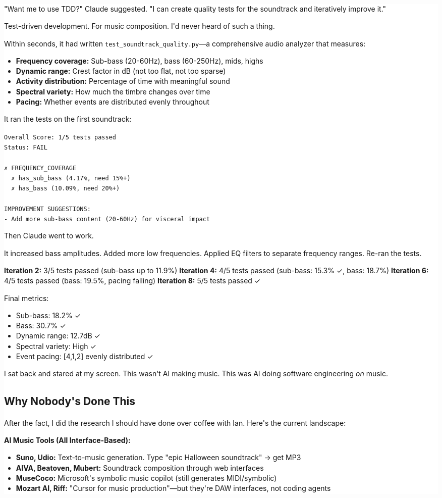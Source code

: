 "Want me to use TDD?" Claude suggested. "I can create quality tests for the soundtrack and iteratively improve it."

Test-driven development. For music composition. I'd never heard of such a thing.

Within seconds, it had written `test_soundtrack_quality.py`—a comprehensive audio analyzer that measures:

- **Frequency coverage:** Sub-bass (20-60Hz), bass (60-250Hz), mids, highs
- **Dynamic range:** Crest factor in dB (not too flat, not too sparse)
- **Activity distribution:** Percentage of time with meaningful sound
- **Spectral variety:** How much the timbre changes over time
- **Pacing:** Whether events are distributed evenly throughout

It ran the tests on the first soundtrack:

```
Overall Score: 1/5 tests passed
Status: FAIL

✗ FREQUENCY_COVERAGE
  ✗ has_sub_bass (4.17%, need 15%+)
  ✗ has_bass (10.09%, need 20%+)

IMPROVEMENT SUGGESTIONS:
- Add more sub-bass content (20-60Hz) for visceral impact
```

Then Claude went to work.

It increased bass amplitudes. Added more low frequencies. Applied EQ filters to separate frequency ranges. Re-ran the tests.

**Iteration 2:** 3/5 tests passed (sub-bass up to 11.9%)
**Iteration 4:** 4/5 tests passed (sub-bass: 15.3% ✓, bass: 18.7%)
**Iteration 6:** 4/5 tests passed (bass: 19.5%, pacing failing)
**Iteration 8:** 5/5 tests passed ✓

Final metrics:
- Sub-bass: 18.2% ✓
- Bass: 30.7% ✓
- Dynamic range: 12.7dB ✓
- Spectral variety: High ✓
- Event pacing: [4,1,2] evenly distributed ✓

I sat back and stared at my screen. This wasn't AI making music. This was AI doing software engineering *on* music.

## Why Nobody's Done This

After the fact, I did the research I should have done over coffee with Ian. Here's the current landscape:

**AI Music Tools (All Interface-Based):**
- **Suno, Udio:** Text-to-music generation. Type "epic Halloween soundtrack" → get MP3
- **AIVA, Beatoven, Mubert:** Soundtrack composition through web interfaces
- **MuseCoco:** Microsoft's symbolic music copilot (still generates MIDI/symbolic)
- **Mozart AI, Riff:** "Cursor for music production"—but they're DAW interfaces, not coding agents
